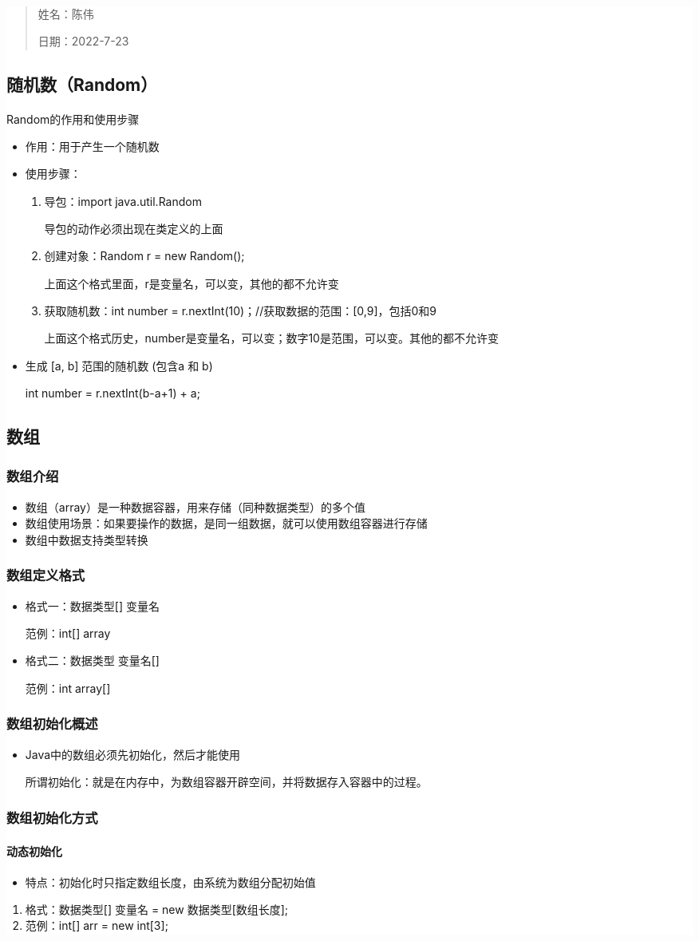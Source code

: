> 姓名：陈伟
>
> 日期：2022-7-23

## 随机数（Random）

Random的作用和使用步骤

- 作用：用于产生一个随机数

- 使用步骤：

  1. 导包：import java.util.Random

     导包的动作必须出现在类定义的上面

  2. 创建对象：Random r = new Random();

     上面这个格式里面，r是变量名，可以变，其他的都不允许变

  3. 获取随机数：int number = r.nextInt(10)；//获取数据的范围：[0,9]，包括0和9

     上面这个格式历史，number是变量名，可以变；数字10是范围，可以变。其他的都不允许变

- 生成 [a, b] 范围的随机数 (包含a 和 b)

  int number = r.nextInt(b-a+1) + a;

## 数组

### 数组介绍

- 数组（array）是一种数据容器，用来存储（同种数据类型）的多个值
- 数组使用场景：如果要操作的数据，是同一组数据，就可以使用数组容器进行存储
- 数组中数据支持类型转换

### 数组定义格式

- 格式一：数据类型[]  变量名

  范例：int[] array

- 格式二：数据类型 变量名[]

  范例：int array[]

### 数组初始化概述

- Java中的数组必须先初始化，然后才能使用

  所谓初始化：就是在内存中，为数组容器开辟空间，并将数据存入容器中的过程。

### 数组初始化方式

#### 动态初始化

-  特点：初始化时只指定数组长度，由系统为数组分配初始值
  1. 格式：数据类型[]    变量名 = new   数据类型[数组长度];
  2. 范例：int[] arr = new int[3];
